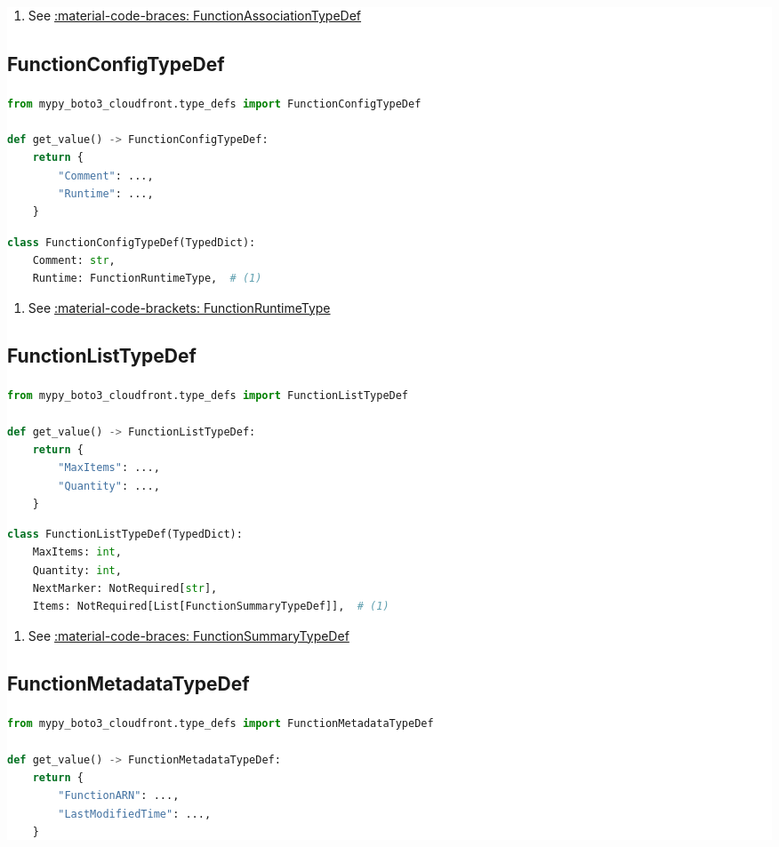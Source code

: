 1. See [:material-code-braces: FunctionAssociationTypeDef](./type_defs.md#functionassociationtypedef) 
## FunctionConfigTypeDef

```python title="Usage Example"
from mypy_boto3_cloudfront.type_defs import FunctionConfigTypeDef

def get_value() -> FunctionConfigTypeDef:
    return {
        "Comment": ...,
        "Runtime": ...,
    }
```

```python title="Definition"
class FunctionConfigTypeDef(TypedDict):
    Comment: str,
    Runtime: FunctionRuntimeType,  # (1)
```

1. See [:material-code-brackets: FunctionRuntimeType](./literals.md#functionruntimetype) 
## FunctionListTypeDef

```python title="Usage Example"
from mypy_boto3_cloudfront.type_defs import FunctionListTypeDef

def get_value() -> FunctionListTypeDef:
    return {
        "MaxItems": ...,
        "Quantity": ...,
    }
```

```python title="Definition"
class FunctionListTypeDef(TypedDict):
    MaxItems: int,
    Quantity: int,
    NextMarker: NotRequired[str],
    Items: NotRequired[List[FunctionSummaryTypeDef]],  # (1)
```

1. See [:material-code-braces: FunctionSummaryTypeDef](./type_defs.md#functionsummarytypedef) 
## FunctionMetadataTypeDef

```python title="Usage Example"
from mypy_boto3_cloudfront.type_defs import FunctionMetadataTypeDef

def get_value() -> FunctionMetadataTypeDef:
    return {
        "FunctionARN": ...,
        "LastModifiedTime": ...,
    }
```
